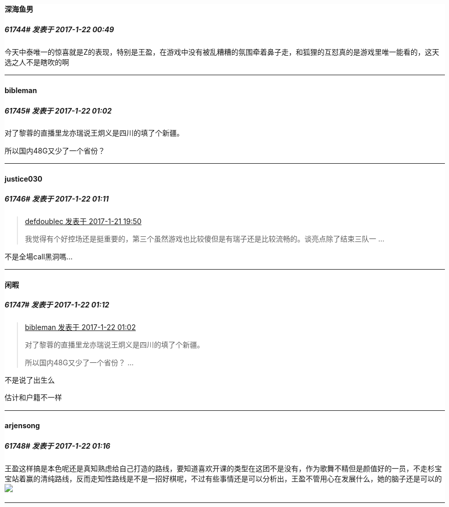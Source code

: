 ####  深海鱼男  
##### 61744#       发表于 2017-1-22 00:49


今天中泰唯一的惊喜就是Z的表现，特别是王盈，在游戏中没有被乱糟糟的氛围牵着鼻子走，和狐狸的互怼真的是游戏里唯一能看的，这天选之人不是瞎吹的啊


-----

####  bibleman  
##### 61745#       发表于 2017-1-22 01:02


对了黎蓉的直播里龙亦瑞说王炯义是四川的填了个新疆。

所以国内48G又少了一个省份？


-----

####  justice030  
##### 61746#       发表于 2017-1-22 01:11


<blockquote><a href="httphttps://bbs.saraba1st.com/2b/forum.php?mod=redirect&amp;goto=findpost&amp;pid=34962917&amp;ptid=1105387" target="_blank">defdoublec 发表于 2017-1-21 19:50</a>

我觉得有个好控场还是挺重要的，第三个虽然游戏也比较傻但是有瑞子还是比较流畅的。谈亮点除了结束三队一 ...</blockquote>
不是全場call黑洞嗎...


-----

####  闲暇  
##### 61747#       发表于 2017-1-22 01:12


<blockquote><a href="httphttps://bbs.saraba1st.com/2b/forum.php?mod=redirect&amp;goto=findpost&amp;pid=34965881&amp;ptid=1105387" target="_blank">bibleman 发表于 2017-1-22 01:02</a>

对了黎蓉的直播里龙亦瑞说王炯义是四川的填了个新疆。

所以国内48G又少了一个省份？ ...</blockquote>
不是说了出生么

估计和户籍不一样


-----

####  arjensong  
##### 61748#       发表于 2017-1-22 01:16


王盈这样搞是本色呢还是真知熟虑给自己打造的路线，要知道喜欢开课的类型在这团不是没有，作为歌舞不精但是颜值好的一员，不走杉宝宝站着赢的清纯路线，反而走知性路线是不是一招好棋呢，不过有些事情还是可以分析出，王盈不管用心在发展什么，她的脑子还是可以的<img src="https://static.saraba1st.com/image/smiley/face/91.gif" referrerpolicy="no-referrer">


-----
